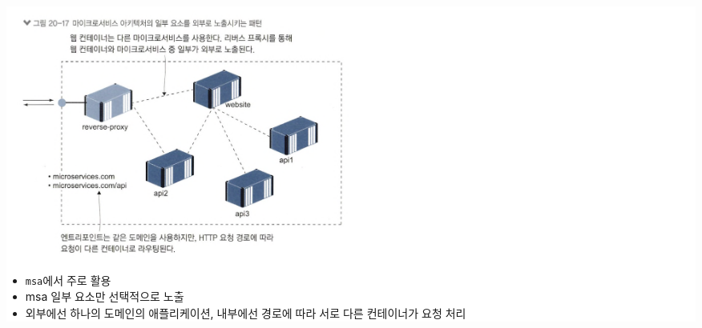 <img src="./img/6.png" alt="" width="450" />

- `msa`에서 주로 활용
- msa 일부 요소만 선택적으로 노출
- 외부에선 하나의 도메인의 애플리케이션, 내부에선 경로에 따라 서로 다른 컨테이너가 요청 처리
